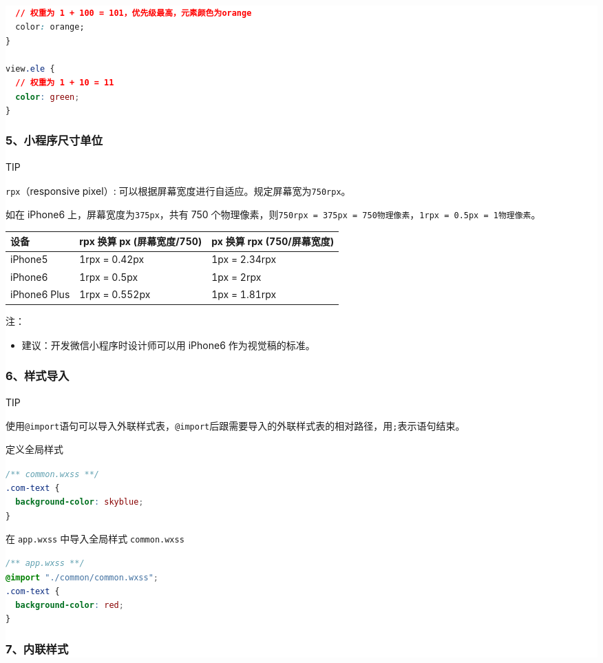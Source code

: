 ```css
  // 权重为 1 + 100 = 101，优先级最高，元素颜色为orange
  color: orange;
}

view.ele {
  // 权重为 1 + 10 = 11
  color: green;
}
```

### 5、小程序尺寸单位

TIP

`rpx`（responsive pixel）: 可以根据屏幕宽度进行自适应。规定屏幕宽为`750rpx`。

如在 iPhone6 上，屏幕宽度为`375px`，共有 750 个物理像素，则`750rpx = 375px = 750物理像素`，`1rpx = 0.5px = 1物理像素`。

| 设备         | rpx 换算 px (屏幕宽度/750) | px 换算 rpx (750/屏幕宽度) |
| :----------- | :------------------------- | :------------------------- |
| iPhone5      | 1rpx = 0.42px              | 1px = 2.34rpx              |
| iPhone6      | 1rpx = 0.5px               | 1px = 2rpx                 |
| iPhone6 Plus | 1rpx = 0.552px             | 1px = 1.81rpx              |

注：

- 建议：开发微信小程序时设计师可以用 iPhone6 作为视觉稿的标准。

### 6、样式导入

TIP

使用`@import`语句可以导入外联样式表，`@import`后跟需要导入的外联样式表的相对路径，用`;`表示语句结束。

定义全局样式

```css
/** common.wxss **/
.com-text {
  background-color: skyblue;
}
```

在 `app.wxss` 中导入全局样式 `common.wxss`

```css
/** app.wxss **/
@import "./common/common.wxss";
.com-text {
  background-color: red;
}
```

### 7、内联样式
